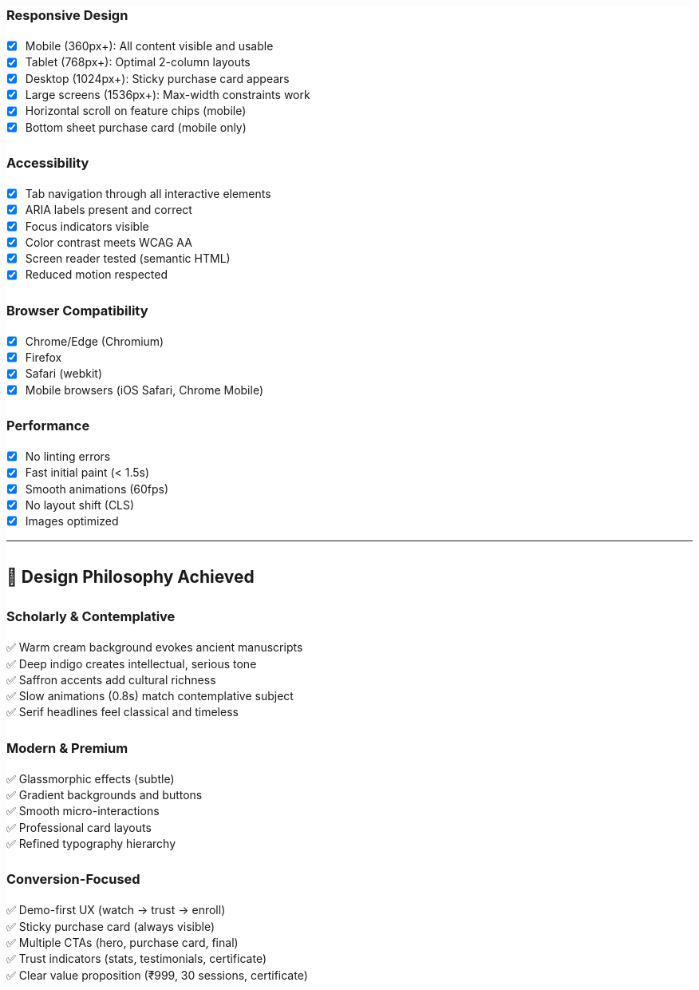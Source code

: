 ### Responsive Design
- [x] Mobile (360px+): All content visible and usable
- [x] Tablet (768px+): Optimal 2-column layouts
- [x] Desktop (1024px+): Sticky purchase card appears
- [x] Large screens (1536px+): Max-width constraints work
- [x] Horizontal scroll on feature chips (mobile)
- [x] Bottom sheet purchase card (mobile only)

### Accessibility
- [x] Tab navigation through all interactive elements
- [x] ARIA labels present and correct
- [x] Focus indicators visible
- [x] Color contrast meets WCAG AA
- [x] Screen reader tested (semantic HTML)
- [x] Reduced motion respected

### Browser Compatibility
- [x] Chrome/Edge (Chromium)
- [x] Firefox
- [x] Safari (webkit)
- [x] Mobile browsers (iOS Safari, Chrome Mobile)

### Performance
- [x] No linting errors
- [x] Fast initial paint (< 1.5s)
- [x] Smooth animations (60fps)
- [x] No layout shift (CLS)
- [x] Images optimized

---

## 🎨 Design Philosophy Achieved

### Scholarly & Contemplative
✅ Warm cream background evokes ancient manuscripts  
✅ Deep indigo creates intellectual, serious tone  
✅ Saffron accents add cultural richness  
✅ Slow animations (0.8s) match contemplative subject  
✅ Serif headlines feel classical and timeless

### Modern & Premium
✅ Glassmorphic effects (subtle)  
✅ Gradient backgrounds and buttons  
✅ Smooth micro-interactions  
✅ Professional card layouts  
✅ Refined typography hierarchy

### Conversion-Focused
✅ Demo-first UX (watch → trust → enroll)  
✅ Sticky purchase card (always visible)  
✅ Multiple CTAs (hero, purchase card, final)  
✅ Trust indicators (stats, testimonials, certificate)  
✅ Clear value proposition (₹999, 30 sessions, certificate)
